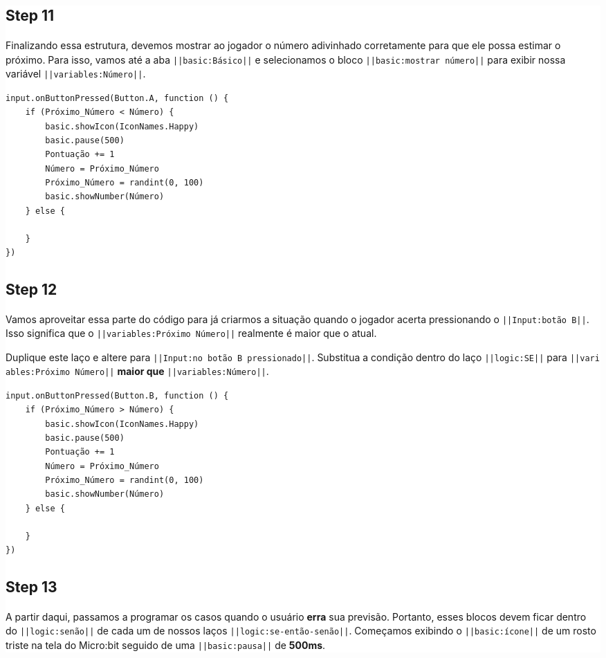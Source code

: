 ## Step 11

Finalizando essa estrutura, devemos mostrar ao jogador o número adivinhado corretamente para que ele possa estimar o próximo.
Para isso, vamos até a aba ``||basic:Básico||`` e selecionamos o bloco ``||basic:mostrar número||`` para exibir nossa variável ``||variables:Número||``.

```blocks
input.onButtonPressed(Button.A, function () {
    if (Próximo_Número < Número) {
        basic.showIcon(IconNames.Happy)
        basic.pause(500)
        Pontuação += 1
        Número = Próximo_Número
        Próximo_Número = randint(0, 100)
        basic.showNumber(Número)
    } else {
    	
    }
})
```

## Step 12

Vamos aproveitar essa parte do código para já criarmos a situação quando o jogador acerta pressionando o ``||Input:botão B||``.
Isso significa que o ``||variables:Próximo Número||`` realmente é maior que o atual.

Duplique este laço e altere para ``||Input:no botão B pressionado||``. Substitua a condição dentro do laço ``||logic:SE||`` para ``||variables:Próximo Número||`` **maior que** ``||variables:Número||``.

```blocks
input.onButtonPressed(Button.B, function () {
    if (Próximo_Número > Número) {
        basic.showIcon(IconNames.Happy)
        basic.pause(500)
        Pontuação += 1
        Número = Próximo_Número
        Próximo_Número = randint(0, 100)
        basic.showNumber(Número)
    } else {
    	
    }
})
```

## Step 13

A partir daqui, passamos a programar os casos quando o usuário **erra** sua previsão. Portanto, esses blocos devem ficar dentro do ``||logic:senão||`` de cada um de nossos laços ``||logic:se-então-senão||``.
Começamos exibindo o ``||basic:ícone||`` de um rosto triste na tela do Micro:bit seguido de uma ``||basic:pausa||`` de **500ms**.
